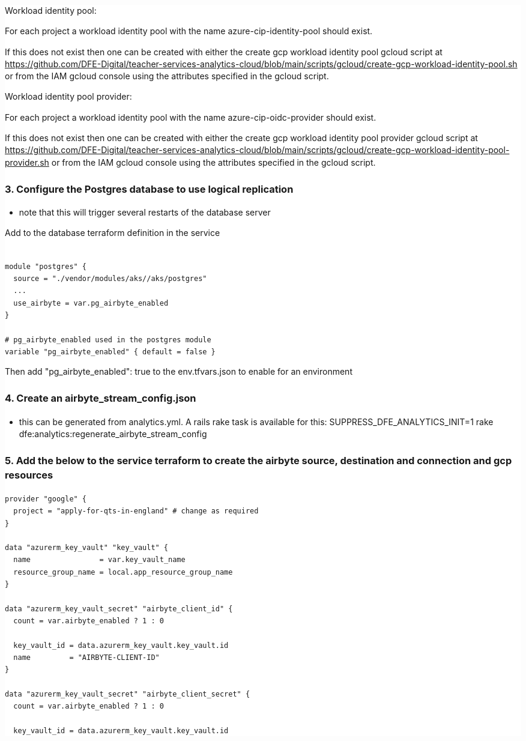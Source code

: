 Workload identity pool:

For each project a workload identity pool with the name azure-cip-identity-pool should exist.

If this does not exist then one can be created with either the create gcp workload identity pool gcloud script at https://github.com/DFE-Digital/teacher-services-analytics-cloud/blob/main/scripts/gcloud/create-gcp-workload-identity-pool.sh or from the IAM gcloud console using the attributes specified in the gcloud script.

Workload identity pool provider:

For each project a workload identity pool with the name azure-cip-oidc-provider should exist.

If this does not exist then one can be created with either the create gcp workload identity pool provider gcloud script at https://github.com/DFE-Digital/teacher-services-analytics-cloud/blob/main/scripts/gcloud/create-gcp-workload-identity-pool-provider.sh or from the IAM gcloud console using the attributes specified in the gcloud script.

### 3. Configure the Postgres database to use logical replication
- note that this will trigger several restarts of the database server

Add to the database terraform definition in the service
```

module "postgres" {
  source = "./vendor/modules/aks//aks/postgres"
  ...
  use_airbyte = var.pg_airbyte_enabled
}

# pg_airbyte_enabled used in the postgres module
variable "pg_airbyte_enabled" { default = false }

```

Then add "pg_airbyte_enabled": true to the env.tfvars.json to enable for an environment

### 4. Create an airbyte_stream_config.json
- this can be generated from analytics.yml. A rails rake task is available for this:
SUPPRESS_DFE_ANALYTICS_INIT=1 rake dfe:analytics:regenerate_airbyte_stream_config

### 5. Add the below to the service terraform to create the airbyte source, destination and connection and gcp resources

```hcl
provider "google" {
  project = "apply-for-qts-in-england" # change as required
}

data "azurerm_key_vault" "key_vault" {
  name                = var.key_vault_name
  resource_group_name = local.app_resource_group_name
}

data "azurerm_key_vault_secret" "airbyte_client_id" {
  count = var.airbyte_enabled ? 1 : 0

  key_vault_id = data.azurerm_key_vault.key_vault.id
  name         = "AIRBYTE-CLIENT-ID"
}

data "azurerm_key_vault_secret" "airbyte_client_secret" {
  count = var.airbyte_enabled ? 1 : 0

  key_vault_id = data.azurerm_key_vault.key_vault.id
```